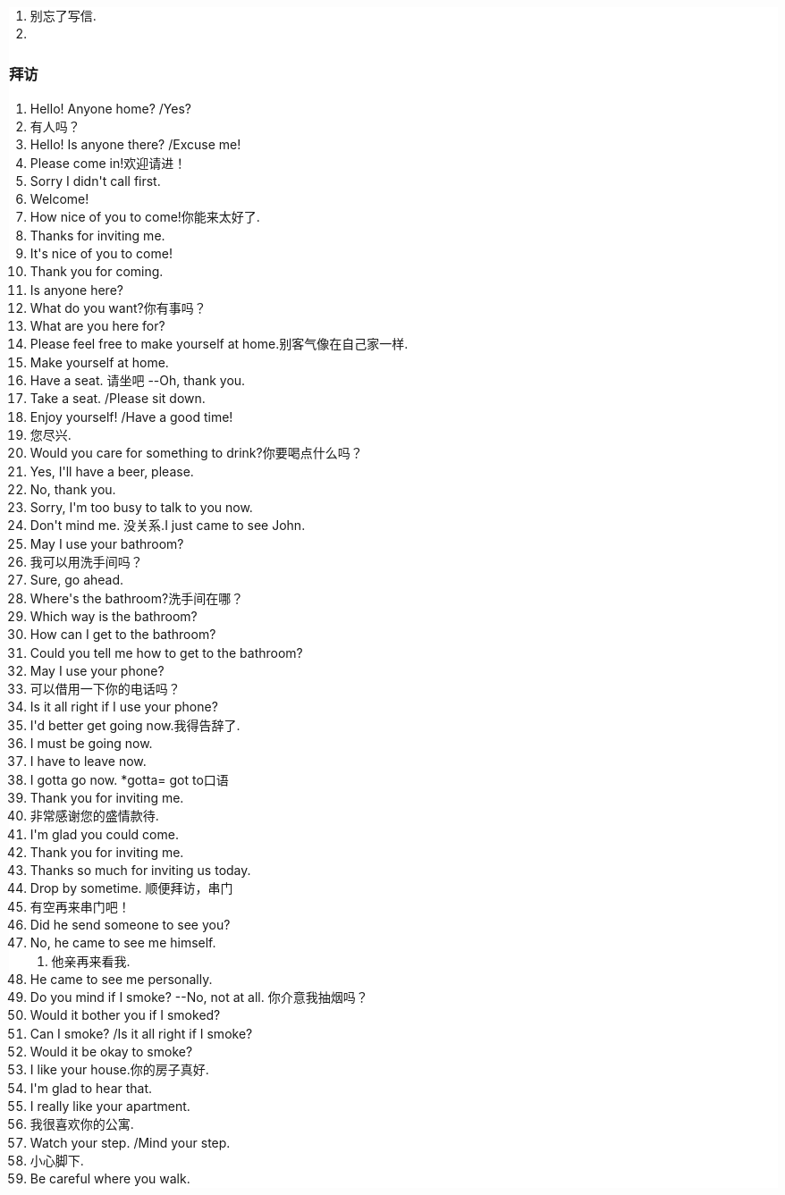 1. 别忘了写信.
1. 
### 拜访
1. Hello! Anyone home? /Yes?
1. 有人吗？
1. Hello! Is anyone there? /Excuse me!
1. Please come in!欢迎请进！
1. Sorry I didn't call first.
1. Welcome!
1. How nice of you to come!你能来太好了.
1. Thanks for inviting me.
 1. It's nice of you to come!
1. Thank you for coming.
1. Is anyone here?
1. What do you want?你有事吗？
1. What are you here for?
1. Please feel free to make yourself at home.别客气像在自己家一样.
1. Make yourself at home.
1. Have a seat. 请坐吧 --Oh, thank you.
1. Take a seat. /Please sit down.
1. Enjoy yourself! /Have a good time!
1. 您尽兴.
1. Would you care for something to drink?你要喝点什么吗？
1. Yes, I'll have a beer, please.
1. No, thank you.
1. Sorry, I'm too busy to talk to you now.
1. Don't mind me. 没关系.I just came to see John.
1. May I use your bathroom?
1. 我可以用洗手间吗？
1. Sure, go ahead.
1. Where's the bathroom?洗手间在哪？
1. Which way is the bathroom?
1. How can I get to the bathroom?
1. Could you tell me how to get to the bathroom?
1. May I use your phone?
1. 可以借用一下你的电话吗？
1. Is it all right if I use your phone?
1. I'd better get going now.我得告辞了.
1. I must be going now.
1. I have to leave now.
1. I gotta go now. *gotta= got to口语
1. Thank you for inviting me.
1. 非常感谢您的盛情款待.
1. I'm glad you could come.
1. Thank you for inviting me.
1. Thanks so much for inviting us today.
1. Drop by sometime. 顺便拜访，串门
1. 有空再来串门吧！
1. Did he send someone to see you?
1. No, he came to see me himself.
    1. 他亲再来看我.
1. He came to see me personally.
1. Do you mind if I smoke? --No, not at all. 你介意我抽烟吗？
1. Would it bother you if I smoked?
1. Can I smoke? /Is it all right if I smoke?
1. Would it be okay to smoke?
1. I like your house.你的房子真好.
1. I'm glad to hear that.
1. I really like your apartment.
1. 我很喜欢你的公寓.
1. Watch your step. /Mind your step.
1. 小心脚下.
1. Be careful where you walk.